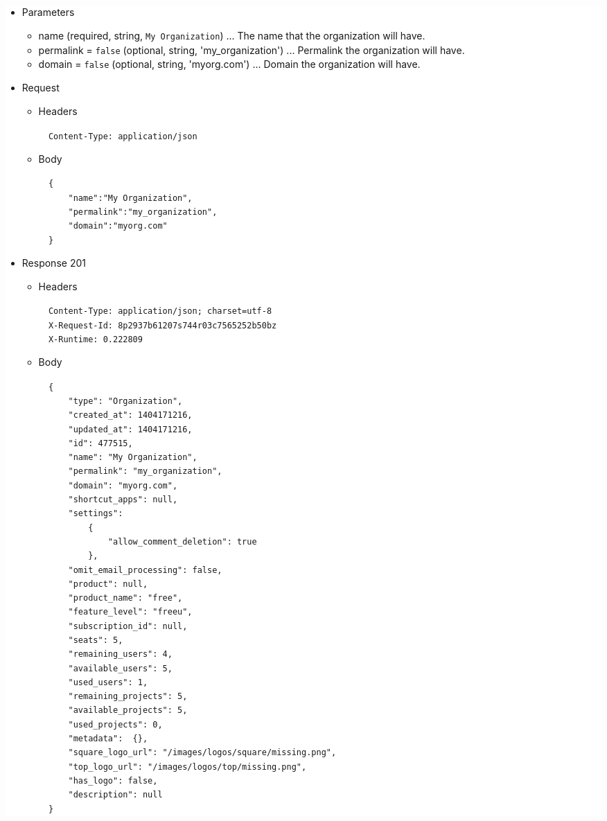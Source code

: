 + Parameters

    + name (required, string, `My Organization`) ... The name that the organization will have.
    + permalink = `false` (optional, string, 'my_organization') ... Permalink the organization will have.
    + domain = `false` (optional, string, 'myorg.com') ... Domain the organization will have.

+ Request

    + Headers

            Content-Type: application/json

    + Body

            {
                "name":"My Organization",
                "permalink":"my_organization",
                "domain":"myorg.com"
            }

+ Response 201

    + Headers

            Content-Type: application/json; charset=utf-8
            X-Request-Id: 8p2937b61207s744r03c7565252b50bz
            X-Runtime: 0.222809
    + Body

            {
                "type": "Organization",
                "created_at": 1404171216,
                "updated_at": 1404171216,
                "id": 477515,
                "name": "My Organization",
                "permalink": "my_organization",
                "domain": "myorg.com",
                "shortcut_apps": null,
                "settings":
                    {
                        "allow_comment_deletion": true
                    },
                "omit_email_processing": false,
                "product": null,
                "product_name": "free",
                "feature_level": "freeu",
                "subscription_id": null,
                "seats": 5,
                "remaining_users": 4,
                "available_users": 5,
                "used_users": 1,
                "remaining_projects": 5,
                "available_projects": 5,
                "used_projects": 0,
                "metadata":  {},
                "square_logo_url": "/images/logos/square/missing.png",
                "top_logo_url": "/images/logos/top/missing.png",
                "has_logo": false,
                "description": null
            }
